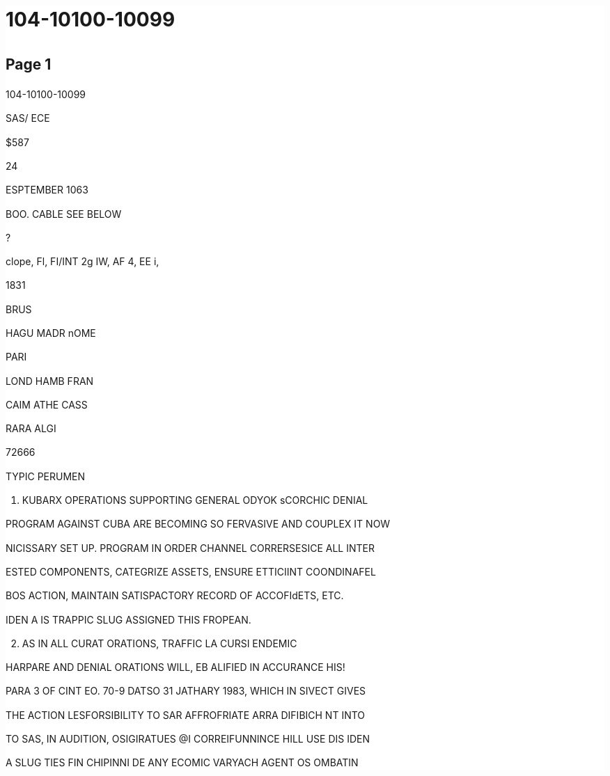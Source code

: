 # 104-10100-10099

## Page 1

104-10100-10099

SAS/ ECE

$587

24

ESPTEMBER 1063

BOO. CABLE SEE BELOW

?

clope, Fl, FI/INT 2g IW, AF 4, EE i,

1831

BRUS

HAGU MADR nOME

PARI

LOND HAMB FRAN

CAIM ATHE CASS

RARA ALGI

72666

TYPIC PERUMEN

1. KUBARX OPERATIONS SUPPORTING GENERAL ODYOK sCORCHIC DENIAL

PROGRAM AGAINST CUBA ARE BECOMING SO FERVASIVE AND COUPLEX IT NOW

NICISSARY SET UP. PROGRAM IN ORDER CHANNEL CORRERSESICE ALL INTER

ESTED COMPONENTS, CATEGRIZE ASSETS, ENSURE ETTICIINT COONDINAFEL

BOS ACTION, MAINTAIN SATISPACTORY RECORD OF ACCOFIdETS, ETC.

IDEN A IS TRAPPIC SLUG ASSIGNED THIS FROPEAN.

2. AS IN ALL CURAT ORATIONS, TRAFFIC LA CURSI ENDEMIC

HARPARE AND DENIAL ORATIONS WILL, EB ALIFIED IN ACCURANCE HIS!

PARA 3 OF CINT EO. 70-9 DATSO 31 JATHARY 1983, WHICH IN SIVECT GIVES

THE ACTION LESFORSIBILITY TO SAR AFFROFRIATE ARRA DIFIBICH NT INTO

TO SAS, IN AUDITION, OSIGIRATUES @I CORREIFUNNINCE HILL USE DIS IDEN

A SLUG TIES FIN CHIPINNI DE ANY ECOMIC VARYACH AGENT OS OMBATIN
